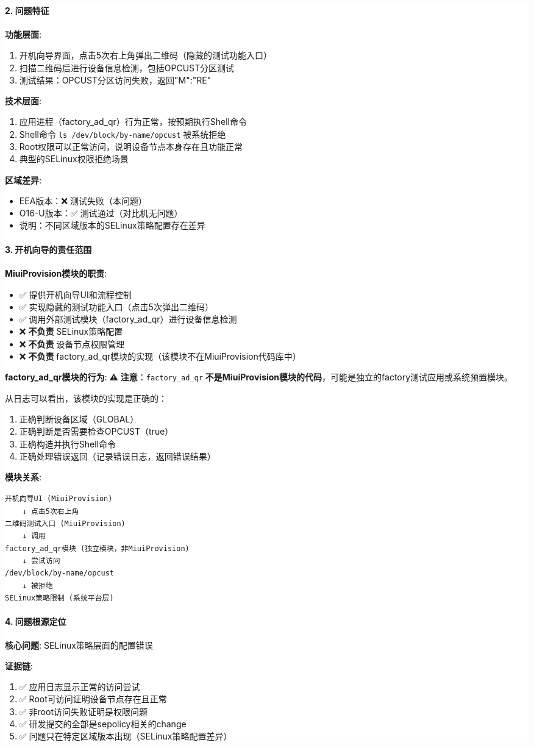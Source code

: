#### 2. 问题特征

**功能层面**:
1. 开机向导界面，点击5次右上角弹出二维码（隐藏的测试功能入口）
2. 扫描二维码后进行设备信息检测，包括OPCUST分区测试
3. 测试结果：OPCUST分区访问失败，返回"M":"RE"

**技术层面**:
1. 应用进程（factory_ad_qr）行为正常，按预期执行Shell命令
2. Shell命令 `ls /dev/block/by-name/opcust` 被系统拒绝
3. Root权限可以正常访问，说明设备节点本身存在且功能正常
4. 典型的SELinux权限拒绝场景

**区域差异**:
- EEA版本：❌ 测试失败（本问题）
- O16-U版本：✅ 测试通过（对比机无问题）
- 说明：不同区域版本的SELinux策略配置存在差异

#### 3. 开机向导的责任范围

**MiuiProvision模块的职责**:
- ✅ 提供开机向导UI和流程控制
- ✅ 实现隐藏的测试功能入口（点击5次弹出二维码）
- ✅ 调用外部测试模块（factory_ad_qr）进行设备信息检测
- ❌ **不负责** SELinux策略配置
- ❌ **不负责** 设备节点权限管理
- ❌ **不负责** factory_ad_qr模块的实现（该模块不在MiuiProvision代码库中）

**factory_ad_qr模块的行为**:
⚠️ **注意**：`factory_ad_qr` **不是MiuiProvision模块的代码**，可能是独立的factory测试应用或系统预置模块。

从日志可以看出，该模块的实现是正确的：
1. 正确判断设备区域（GLOBAL）
2. 正确判断是否需要检查OPCUST（true）
3. 正确构造并执行Shell命令
4. 正确处理错误返回（记录错误日志，返回错误结果）

**模块关系**:
```
开机向导UI (MiuiProvision)
    ↓ 点击5次右上角
二维码测试入口 (MiuiProvision)
    ↓ 调用
factory_ad_qr模块 (独立模块，非MiuiProvision)
    ↓ 尝试访问
/dev/block/by-name/opcust
    ↓ 被拒绝
SELinux策略限制 (系统平台层)
```

#### 4. 问题根源定位

**核心问题**: SELinux策略层面的配置错误

**证据链**:
1. ✅ 应用日志显示正常的访问尝试
2. ✅ Root可访问证明设备节点存在且正常
3. ✅ 非root访问失败证明是权限问题
4. ✅ 研发提交的全部是sepolicy相关的change
5. ✅ 问题只在特定区域版本出现（SELinux策略配置差异）
